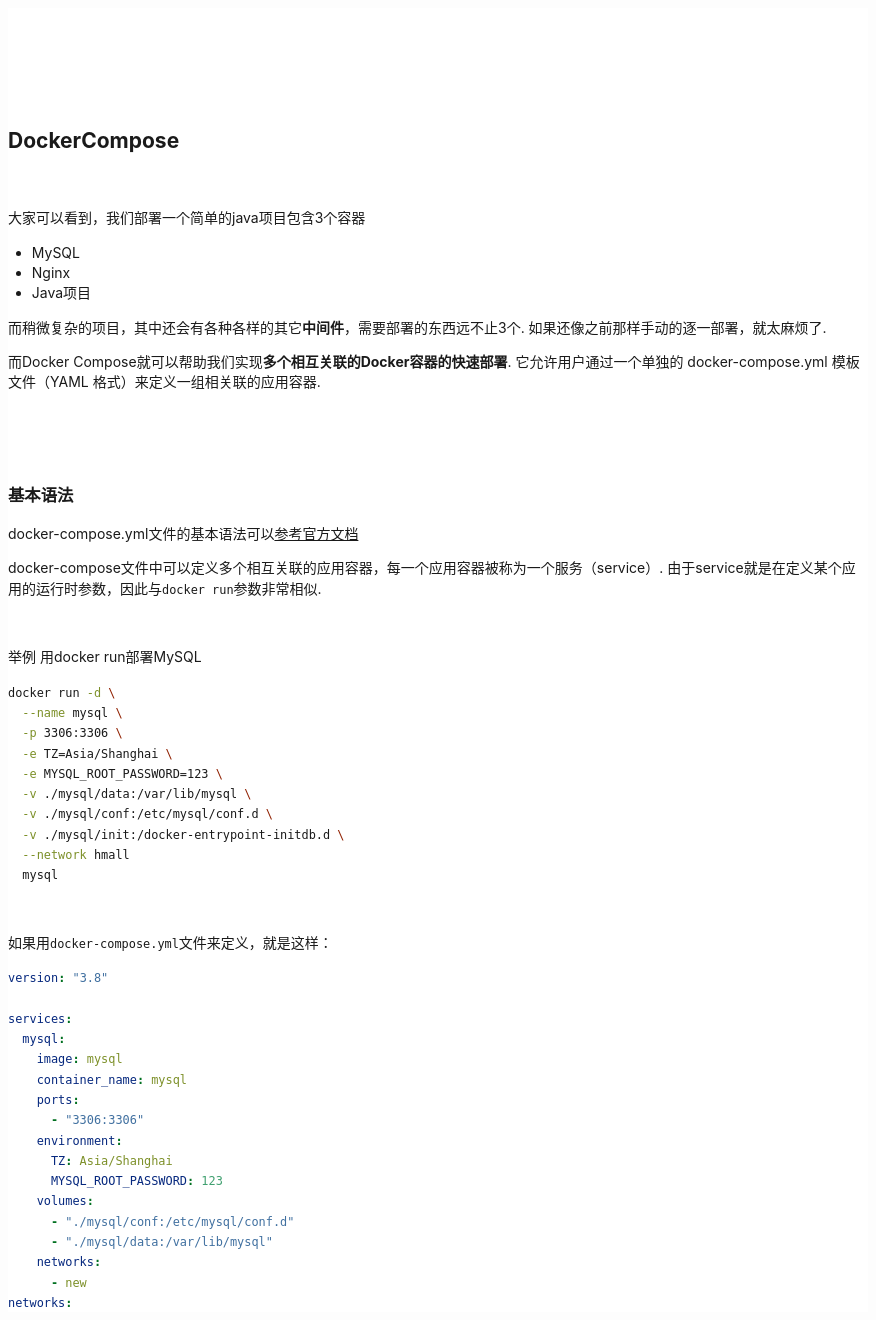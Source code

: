 ‍

‍

‍

## DockerCompose

‍

大家可以看到，我们部署一个简单的java项目包含3个容器

* MySQL
* Nginx
* Java项目

而稍微复杂的项目，其中还会有各种各样的其它**中间件**，需要部署的东西远不止3个. 如果还像之前那样手动的逐一部署，就太麻烦了. 

而Docker Compose就可以帮助我们实现**多个相互关联的Docker容器的快速部署**. 它允许用户通过一个单独的 docker-compose.yml 模板文件（YAML 格式）来定义一组相关联的应用容器. 

‍

‍

### 基本语法

docker-compose.yml文件的基本语法可以[参考官方文档](https://docs.docker.com/compose/compose-file/compose-file-v3/)

docker-compose文件中可以定义多个相互关联的应用容器，每一个应用容器被称为一个服务（service）. 由于service就是在定义某个应用的运行时参数，因此与`docker run`​参数非常相似. 

‍

举例 用docker run部署MySQL

```Bash
docker run -d \
  --name mysql \
  -p 3306:3306 \
  -e TZ=Asia/Shanghai \
  -e MYSQL_ROOT_PASSWORD=123 \
  -v ./mysql/data:/var/lib/mysql \
  -v ./mysql/conf:/etc/mysql/conf.d \
  -v ./mysql/init:/docker-entrypoint-initdb.d \
  --network hmall
  mysql
```

‍

如果用`docker-compose.yml`​文件来定义，就是这样：

```YAML
version: "3.8"

services:
  mysql:
    image: mysql
    container_name: mysql
    ports:
      - "3306:3306"
    environment:
      TZ: Asia/Shanghai
      MYSQL_ROOT_PASSWORD: 123
    volumes:
      - "./mysql/conf:/etc/mysql/conf.d"
      - "./mysql/data:/var/lib/mysql"
    networks:
      - new
networks:
```
